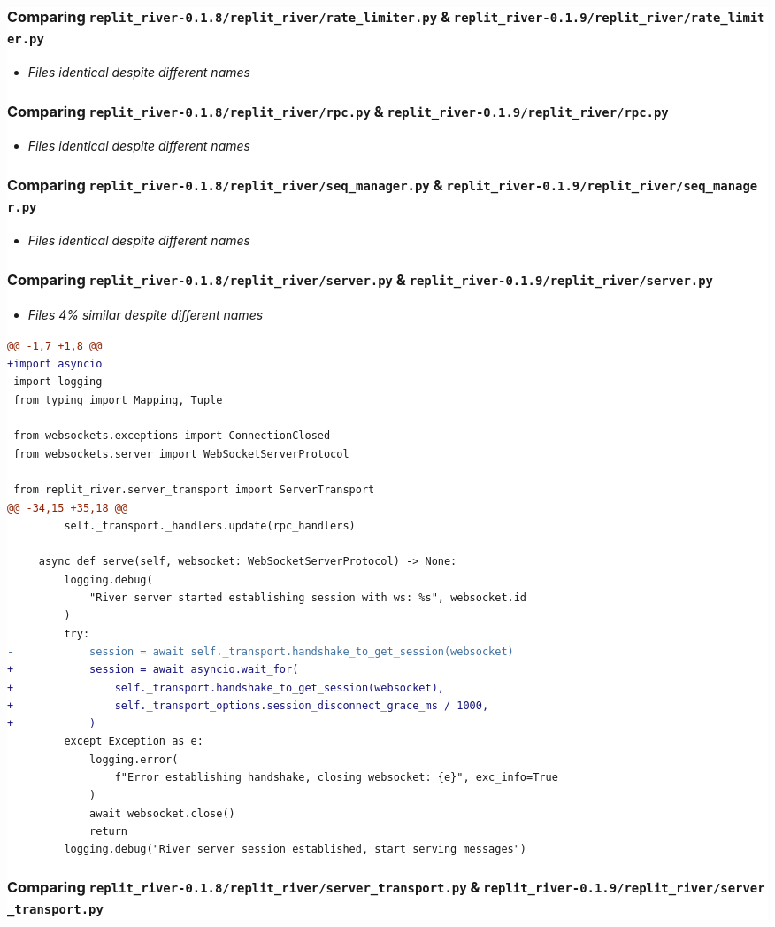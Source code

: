### Comparing `replit_river-0.1.8/replit_river/rate_limiter.py` & `replit_river-0.1.9/replit_river/rate_limiter.py`

 * *Files identical despite different names*

### Comparing `replit_river-0.1.8/replit_river/rpc.py` & `replit_river-0.1.9/replit_river/rpc.py`

 * *Files identical despite different names*

### Comparing `replit_river-0.1.8/replit_river/seq_manager.py` & `replit_river-0.1.9/replit_river/seq_manager.py`

 * *Files identical despite different names*

### Comparing `replit_river-0.1.8/replit_river/server.py` & `replit_river-0.1.9/replit_river/server.py`

 * *Files 4% similar despite different names*

```diff
@@ -1,7 +1,8 @@
+import asyncio
 import logging
 from typing import Mapping, Tuple
 
 from websockets.exceptions import ConnectionClosed
 from websockets.server import WebSocketServerProtocol
 
 from replit_river.server_transport import ServerTransport
@@ -34,15 +35,18 @@
         self._transport._handlers.update(rpc_handlers)
 
     async def serve(self, websocket: WebSocketServerProtocol) -> None:
         logging.debug(
             "River server started establishing session with ws: %s", websocket.id
         )
         try:
-            session = await self._transport.handshake_to_get_session(websocket)
+            session = await asyncio.wait_for(
+                self._transport.handshake_to_get_session(websocket),
+                self._transport_options.session_disconnect_grace_ms / 1000,
+            )
         except Exception as e:
             logging.error(
                 f"Error establishing handshake, closing websocket: {e}", exc_info=True
             )
             await websocket.close()
             return
         logging.debug("River server session established, start serving messages")
```

### Comparing `replit_river-0.1.8/replit_river/server_transport.py` & `replit_river-0.1.9/replit_river/server_transport.py`
